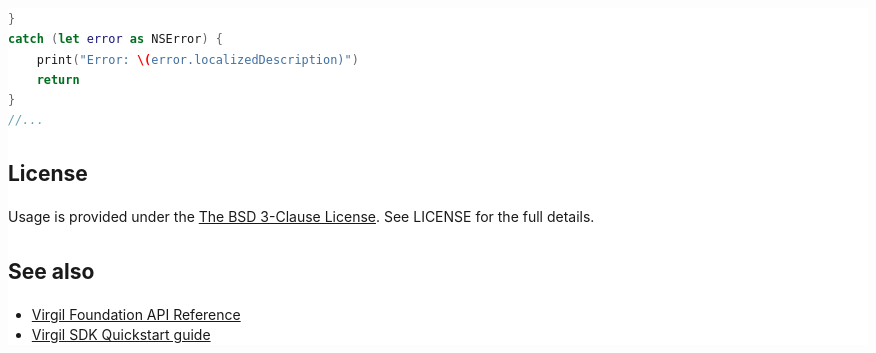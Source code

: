 ```swift
}
catch (let error as NSError) {
    print("Error: \(error.localizedDescription)")
    return
}
//...
```

## License

Usage is provided under the [The BSD 3-Clause License](http://opensource.org/licenses/BSD-3-Clause). See LICENSE for the full details.


## See also

* [Virgil Foundation API Reference](http://virgilsecurity.github.io/virgil-foundation-x)
* [Virgil SDK Quickstart guide](https://github.com/VirgilSecurity/virgil-sdk-x/blob/v3/Docs/quickstart.md)